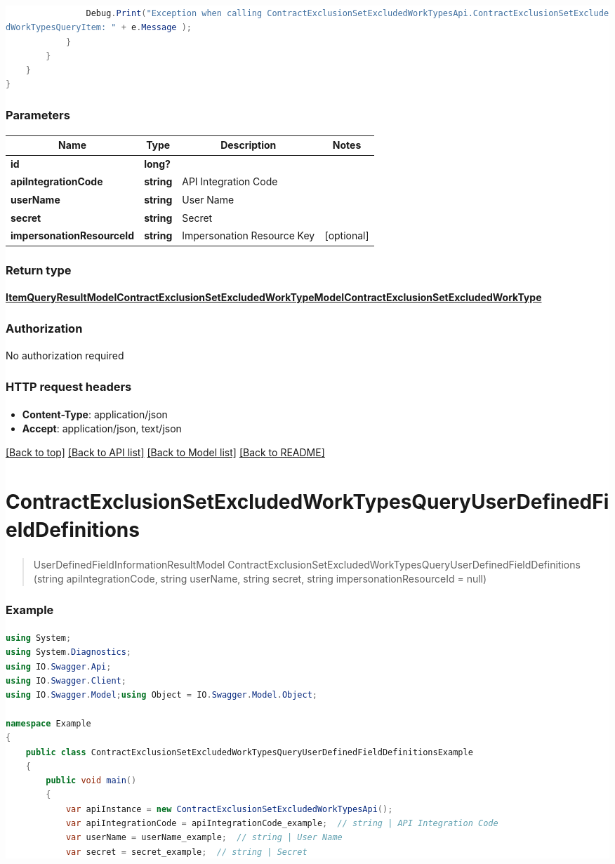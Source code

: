 ```csharp
                Debug.Print("Exception when calling ContractExclusionSetExcludedWorkTypesApi.ContractExclusionSetExcludedWorkTypesQueryItem: " + e.Message );
            }
        }
    }
}
```

### Parameters

Name | Type | Description  | Notes
------------- | ------------- | ------------- | -------------
 **id** | **long?**|  |
 **apiIntegrationCode** | **string**| API Integration Code |
 **userName** | **string**| User Name |
 **secret** | **string**| Secret |
 **impersonationResourceId** | **string**| Impersonation Resource Key | [optional]

### Return type

[**ItemQueryResultModelContractExclusionSetExcludedWorkTypeModelContractExclusionSetExcludedWorkType**](ItemQueryResultModelContractExclusionSetExcludedWorkTypeModelContractExclusionSetExcludedWorkType.md)

### Authorization

No authorization required

### HTTP request headers

 - **Content-Type**: application/json
 - **Accept**: application/json, text/json

[[Back to top]](#) [[Back to API list]](../README.md#documentation-for-api-endpoints) [[Back to Model list]](../README.md#documentation-for-models) [[Back to README]](../README.md)

<a name="contractexclusionsetexcludedworktypesqueryuserdefinedfielddefinitions"></a>
# **ContractExclusionSetExcludedWorkTypesQueryUserDefinedFieldDefinitions**
> UserDefinedFieldInformationResultModel ContractExclusionSetExcludedWorkTypesQueryUserDefinedFieldDefinitions (string apiIntegrationCode, string userName, string secret, string impersonationResourceId = null)



### Example
```csharp
using System;
using System.Diagnostics;
using IO.Swagger.Api;
using IO.Swagger.Client;
using IO.Swagger.Model;using Object = IO.Swagger.Model.Object;

namespace Example
{
    public class ContractExclusionSetExcludedWorkTypesQueryUserDefinedFieldDefinitionsExample
    {
        public void main()
        {
            var apiInstance = new ContractExclusionSetExcludedWorkTypesApi();
            var apiIntegrationCode = apiIntegrationCode_example;  // string | API Integration Code
            var userName = userName_example;  // string | User Name
            var secret = secret_example;  // string | Secret
```